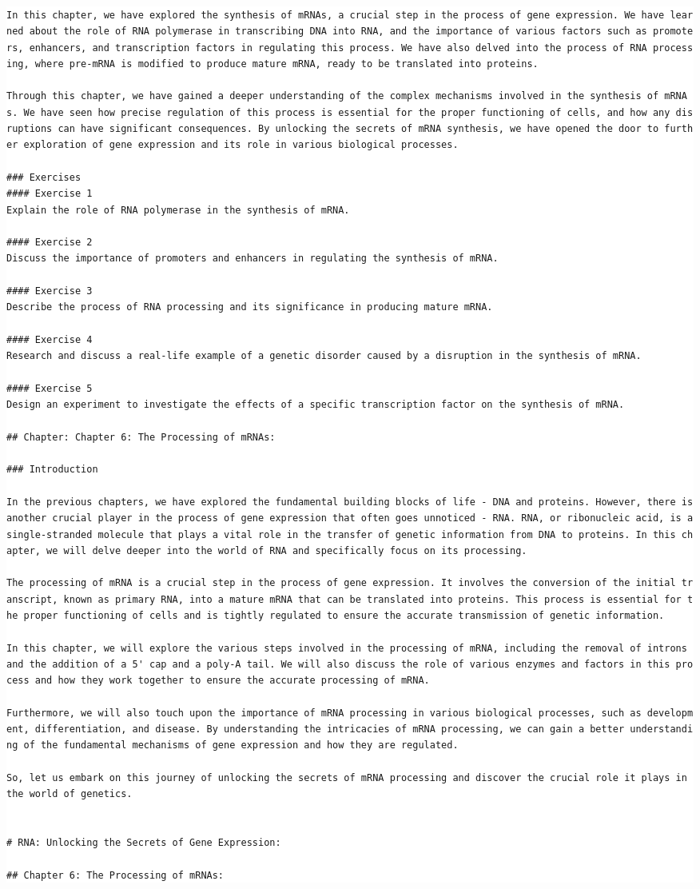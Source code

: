 ```
In this chapter, we have explored the synthesis of mRNAs, a crucial step in the process of gene expression. We have learned about the role of RNA polymerase in transcribing DNA into RNA, and the importance of various factors such as promoters, enhancers, and transcription factors in regulating this process. We have also delved into the process of RNA processing, where pre-mRNA is modified to produce mature mRNA, ready to be translated into proteins.

Through this chapter, we have gained a deeper understanding of the complex mechanisms involved in the synthesis of mRNAs. We have seen how precise regulation of this process is essential for the proper functioning of cells, and how any disruptions can have significant consequences. By unlocking the secrets of mRNA synthesis, we have opened the door to further exploration of gene expression and its role in various biological processes.

### Exercises
#### Exercise 1
Explain the role of RNA polymerase in the synthesis of mRNA.

#### Exercise 2
Discuss the importance of promoters and enhancers in regulating the synthesis of mRNA.

#### Exercise 3
Describe the process of RNA processing and its significance in producing mature mRNA.

#### Exercise 4
Research and discuss a real-life example of a genetic disorder caused by a disruption in the synthesis of mRNA.

#### Exercise 5
Design an experiment to investigate the effects of a specific transcription factor on the synthesis of mRNA.

## Chapter: Chapter 6: The Processing of mRNAs:

### Introduction

In the previous chapters, we have explored the fundamental building blocks of life - DNA and proteins. However, there is another crucial player in the process of gene expression that often goes unnoticed - RNA. RNA, or ribonucleic acid, is a single-stranded molecule that plays a vital role in the transfer of genetic information from DNA to proteins. In this chapter, we will delve deeper into the world of RNA and specifically focus on its processing.

The processing of mRNA is a crucial step in the process of gene expression. It involves the conversion of the initial transcript, known as primary RNA, into a mature mRNA that can be translated into proteins. This process is essential for the proper functioning of cells and is tightly regulated to ensure the accurate transmission of genetic information.

In this chapter, we will explore the various steps involved in the processing of mRNA, including the removal of introns and the addition of a 5' cap and a poly-A tail. We will also discuss the role of various enzymes and factors in this process and how they work together to ensure the accurate processing of mRNA.

Furthermore, we will also touch upon the importance of mRNA processing in various biological processes, such as development, differentiation, and disease. By understanding the intricacies of mRNA processing, we can gain a better understanding of the fundamental mechanisms of gene expression and how they are regulated.

So, let us embark on this journey of unlocking the secrets of mRNA processing and discover the crucial role it plays in the world of genetics. 


# RNA: Unlocking the Secrets of Gene Expression:

## Chapter 6: The Processing of mRNAs:

```